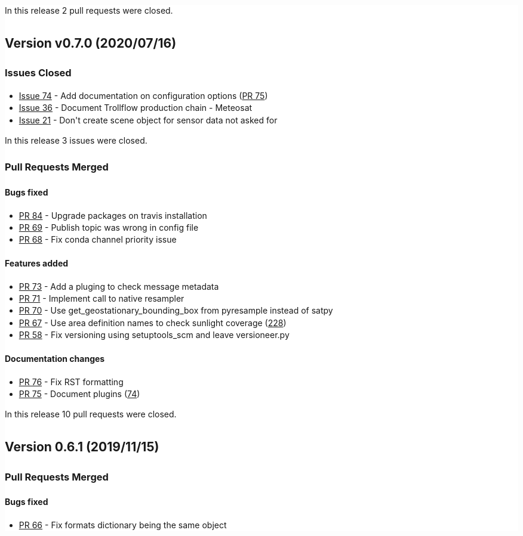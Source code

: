 In this release 2 pull requests were closed.


## Version v0.7.0 (2020/07/16)

### Issues Closed

* [Issue 74](https://github.com/pytroll/trollflow2/issues/74) - Add documentation on configuration options ([PR 75](https://github.com/pytroll/trollflow2/pull/75))
* [Issue 36](https://github.com/pytroll/trollflow2/issues/36) - Document Trollflow production chain - Meteosat
* [Issue 21](https://github.com/pytroll/trollflow2/issues/21) - Don't create scene object for sensor data not asked for

In this release 3 issues were closed.

### Pull Requests Merged

#### Bugs fixed

* [PR 84](https://github.com/pytroll/trollflow2/pull/84) - Upgrade packages on travis installation
* [PR 69](https://github.com/pytroll/trollflow2/pull/69) - Publish topic was wrong in config file
* [PR 68](https://github.com/pytroll/trollflow2/pull/68) - Fix conda channel priority issue

#### Features added

* [PR 73](https://github.com/pytroll/trollflow2/pull/73) - Add a pluging to check message metadata
* [PR 71](https://github.com/pytroll/trollflow2/pull/71) - Implement call to native resampler
* [PR 70](https://github.com/pytroll/trollflow2/pull/70) - Use get_geostationary_bounding_box from pyresample instead of satpy
* [PR 67](https://github.com/pytroll/trollflow2/pull/67) - Use area definition names to check sunlight coverage ([228](https://github.com/pytroll/pyresample/issues/228))
* [PR 58](https://github.com/pytroll/trollflow2/pull/58) - Fix versioning using setuptools_scm and leave versioneer.py

#### Documentation changes

* [PR 76](https://github.com/pytroll/trollflow2/pull/76) - Fix RST formatting
* [PR 75](https://github.com/pytroll/trollflow2/pull/75) - Document plugins ([74](https://github.com/pytroll/trollflow2/issues/74))

In this release 10 pull requests were closed.


## Version 0.6.1 (2019/11/15)


### Pull Requests Merged

#### Bugs fixed

* [PR 66](https://github.com/pytroll/trollflow2/pull/66) - Fix formats dictionary being the same object
